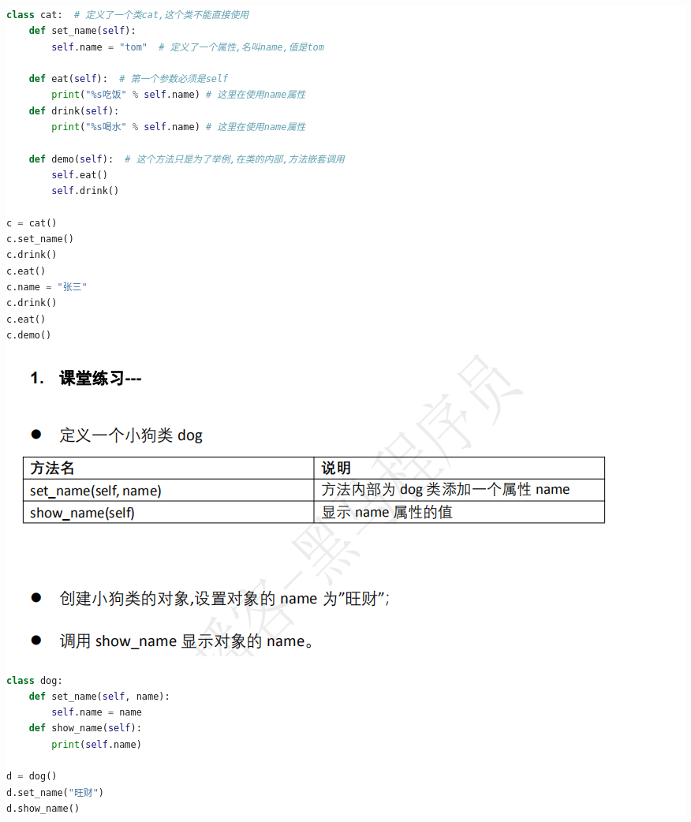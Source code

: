 ```python
class cat:  # 定义了一个类cat,这个类不能直接使用
    def set_name(self):
        self.name = "tom"  # 定义了一个属性,名叫name,值是tom

    def eat(self):  # 第一个参数必须是self
        print("%s吃饭" % self.name) # 这里在使用name属性
    def drink(self):
        print("%s喝水" % self.name) # 这里在使用name属性

    def demo(self):  # 这个方法只是为了举例,在类的内部,方法嵌套调用
        self.eat()
        self.drink()

c = cat()
c.set_name()
c.drink()
c.eat()
c.name = "张三"
c.drink()
c.eat()
c.demo()
```



![image-20200730103823429](assets/image-20200730103823429.png)



```python
class dog:
    def set_name(self, name):
        self.name = name
    def show_name(self):
        print(self.name)

d = dog()
d.set_name("旺财")
d.show_name()
```
